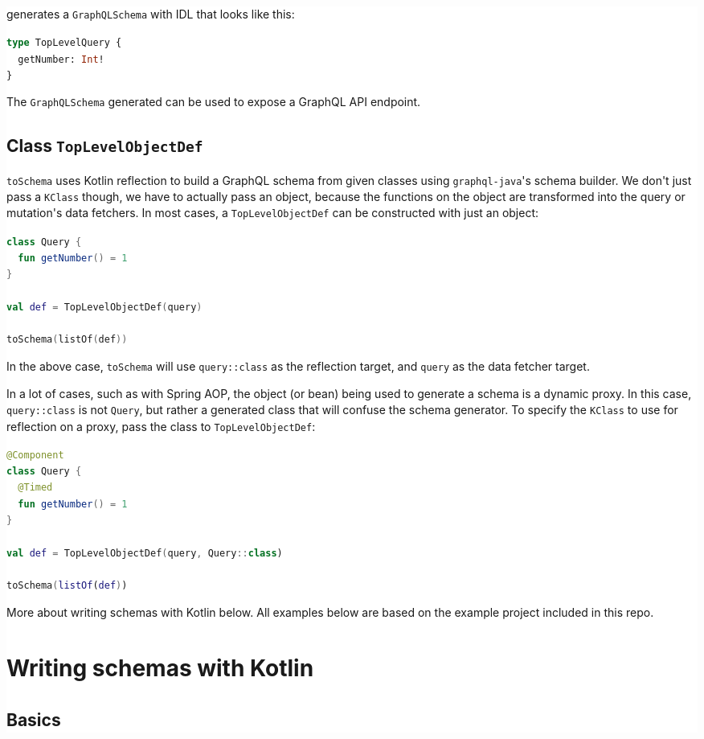 generates a `GraphQLSchema` with IDL that looks like this:

```graphql
type TopLevelQuery {
  getNumber: Int!
}
```

The `GraphQLSchema` generated can be used to expose a GraphQL API endpoint.

## Class `TopLevelObjectDef`

`toSchema` uses Kotlin reflection to build a GraphQL schema from given classes using `graphql-java`'s schema builder. We don't just pass a `KClass` though, we have to actually pass an object, because the functions on the object are transformed into the query or mutation's data fetchers. In most cases, a `TopLevelObjectDef` can be constructed with just an object:

```kotlin
class Query {
  fun getNumber() = 1
}

val def = TopLevelObjectDef(query)

toSchema(listOf(def))
```

In the above case, `toSchema` will use `query::class` as the reflection target, and `query` as the data fetcher target.

In a lot of cases, such as with Spring AOP, the object (or bean) being used to generate a schema is a dynamic proxy. In this case, `query::class` is not `Query`, but rather a generated class that will confuse the schema generator. To specify the `KClass` to use for reflection on a proxy, pass the class to `TopLevelObjectDef`:

```kotlin
@Component
class Query {
  @Timed
  fun getNumber() = 1
}

val def = TopLevelObjectDef(query, Query::class)

toSchema(listOf(def))
``` 

More about writing schemas with Kotlin below. All examples below are based on the example project included in this repo.

# Writing schemas with Kotlin

## Basics
